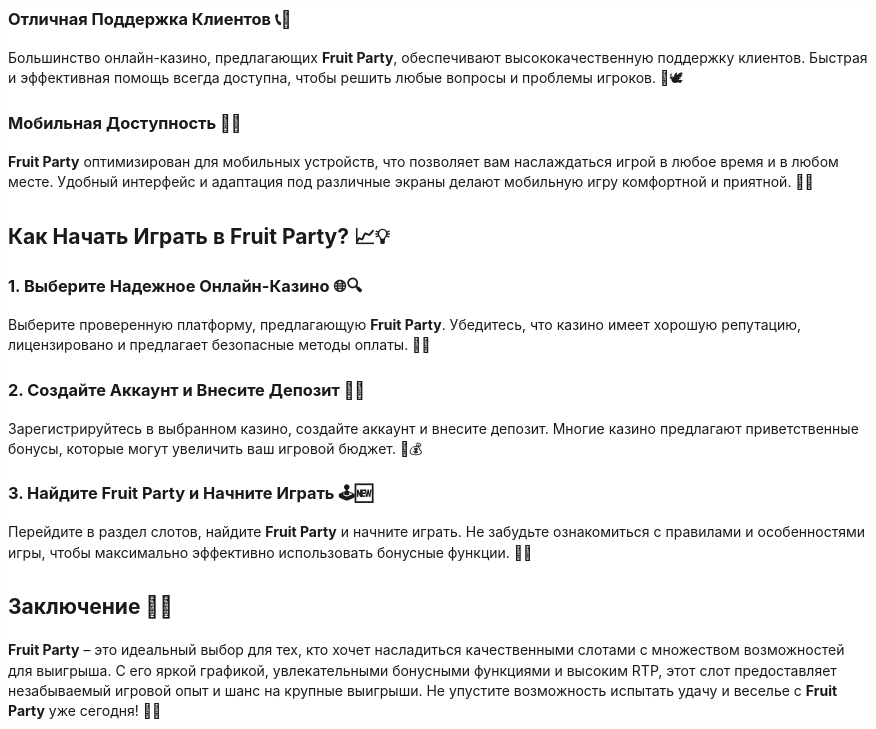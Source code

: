 ### Отличная Поддержка Клиентов 📞💬

Большинство онлайн-казино, предлагающих **Fruit Party**, обеспечивают высококачественную поддержку клиентов. Быстрая и эффективная помощь всегда доступна, чтобы решить любые вопросы и проблемы игроков. 🤝🕊️

### Мобильная Доступность 📱🌐

**Fruit Party** оптимизирован для мобильных устройств, что позволяет вам наслаждаться игрой в любое время и в любом месте. Удобный интерфейс и адаптация под различные экраны делают мобильную игру комфортной и приятной. 🚀📲

## Как Начать Играть в **Fruit Party**? 📈💡

### 1. Выберите Надежное Онлайн-Казино 🌐🔍

Выберите проверенную платформу, предлагающую **Fruit Party**. Убедитесь, что казино имеет хорошую репутацию, лицензировано и предлагает безопасные методы оплаты. 📖✅

### 2. Создайте Аккаунт и Внесите Депозит 🎁💸

Зарегистрируйтесь в выбранном казино, создайте аккаунт и внесите депозит. Многие казино предлагают приветственные бонусы, которые могут увеличить ваш игровой бюджет. 🎯💰

### 3. Найдите **Fruit Party** и Начните Играть 🕹️🆕

Перейдите в раздел слотов, найдите **Fruit Party** и начните играть. Не забудьте ознакомиться с правилами и особенностями игры, чтобы максимально эффективно использовать бонусные функции. 🎰🔄

## Заключение 🎁✨

**Fruit Party** – это идеальный выбор для тех, кто хочет насладиться качественными слотами с множеством возможностей для выигрыша. С его яркой графикой, увлекательными бонусными функциями и высоким RTP, этот слот предоставляет незабываемый игровой опыт и шанс на крупные выигрыши. Не упустите возможность испытать удачу и веселье с **Fruit Party** уже сегодня! 🎰🍀

